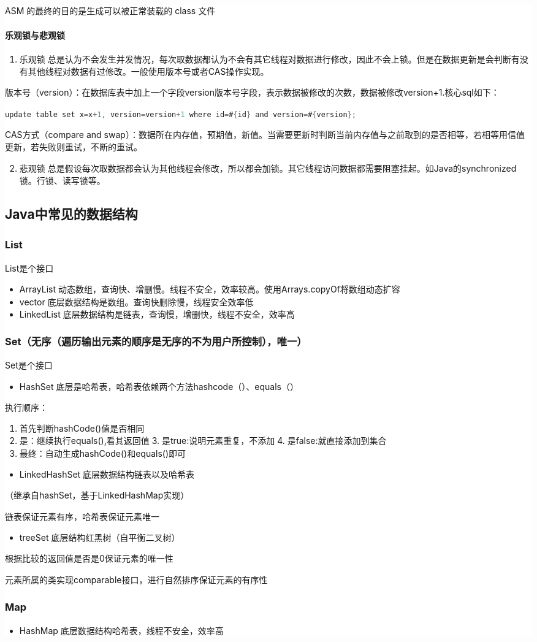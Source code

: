 ASM 的最终的目的是生成可以被正常装载的 class 文件

#### 乐观锁与悲观锁

1. 乐观锁
总是认为不会发生并发情况，每次取数据都认为不会有其它线程对数据进行修改，因此不会上锁。但是在数据更新是会判断有没有其他线程对数据有过修改。一般使用版本号或者CAS操作实现。

版本号（version）：在数据库表中加上一个字段version版本号字段，表示数据被修改的次数，数据被修改version+1.核心sql如下：
```java
update table set x=x+1, version=version+1 where id=#{id} and version=#{version};  
```

CAS方式（compare and swap）：数据所在内存值，预期值，新值。当需要更新时判断当前内存值与之前取到的是否相等，若相等用信值更新，若失败则重试，不断的重试。

2. 悲观锁
总是假设每次取数据都会认为其他线程会修改，所以都会加锁。其它线程访问数据都需要阻塞挂起。如Java的synchronized锁。行锁、读写锁等。


## Java中常见的数据结构

### List
List是个接口
- ArrayList 动态数组，查询快、增删慢。线程不安全，效率较高。使用Arrays.copyOf将数组动态扩容
- vector
底层数据结构是数组。查询快删除慢，线程安全效率低
- LinkedList
底层数据结构是链表，查询慢，增删快，线程不安全，效率高

### Set（无序（遍历输出元素的顺序是无序的不为用户所控制），唯一）
Set是个接口

- HashSet
底层是哈希表，哈希表依赖两个方法hashcode（）、equals（） 

执行顺序：
1. 首先判断hashCode()值是否相同         
2. 是：继续执行equals(),看其返回值     3. 是true:说明元素重复，不添加         4. 是false:就直接添加到集合
5. 最终：自动生成hashCode()和equals()即可

- LinkedHashSet
底层数据结构链表以及哈希表

（继承自hashSet，基于LinkedHashMap实现）

链表保证元素有序，哈希表保证元素唯一

- treeSet
底层结构红黑树（自平衡二叉树）

根据比较的返回值是否是0保证元素的唯一性

元素所属的类实现comparable接口，进行自然排序保证元素的有序性

### Map
- HashMap
底层数据结构哈希表，线程不安全，效率高
